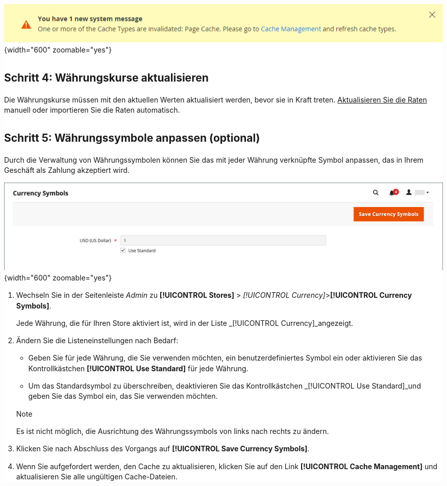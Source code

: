    ![Systemmeldung - Aktualisieren des ungültigen Caches](./assets/msg-cache-management.png){width="600" zoomable="yes"}

## Schritt 4: Währungskurse aktualisieren

Die Währungskurse müssen mit den aktuellen Werten aktualisiert werden, bevor sie in Kraft treten. [Aktualisieren Sie die Raten](currency-update.md) manuell oder importieren Sie die Raten automatisch.

## Schritt 5: Währungssymbole anpassen (optional)

Durch die Verwaltung von Währungssymbolen können Sie das mit jeder Währung verknüpfte Symbol anpassen, das in Ihrem Geschäft als Zahlung akzeptiert wird.

![Währungssymbole](./assets/stores-currency-symbols.png){width="600" zoomable="yes"}

1. Wechseln Sie in der Seitenleiste _Admin_ zu **[!UICONTROL Stores]** > _[!UICONTROL Currency]_>**[!UICONTROL Currency Symbols]**.

   Jede Währung, die für Ihren Store aktiviert ist, wird in der Liste _[!UICONTROL Currency]_angezeigt.

1. Ändern Sie die Listeneinstellungen nach Bedarf:

   - Geben Sie für jede Währung, die Sie verwenden möchten, ein benutzerdefiniertes Symbol ein oder aktivieren Sie das Kontrollkästchen **[!UICONTROL Use Standard]** für jede Währung.

   - Um das Standardsymbol zu überschreiben, deaktivieren Sie das Kontrollkästchen _[!UICONTROL Use Standard]_und geben Sie das Symbol ein, das Sie verwenden möchten.

   >[!NOTE]
   >
   >Es ist nicht möglich, die Ausrichtung des Währungssymbols von links nach rechts zu ändern.

1. Klicken Sie nach Abschluss des Vorgangs auf **[!UICONTROL Save Currency Symbols]**.

1. Wenn Sie aufgefordert werden, den Cache zu aktualisieren, klicken Sie auf den Link **[!UICONTROL Cache Management]** und aktualisieren Sie alle ungültigen Cache-Dateien.
